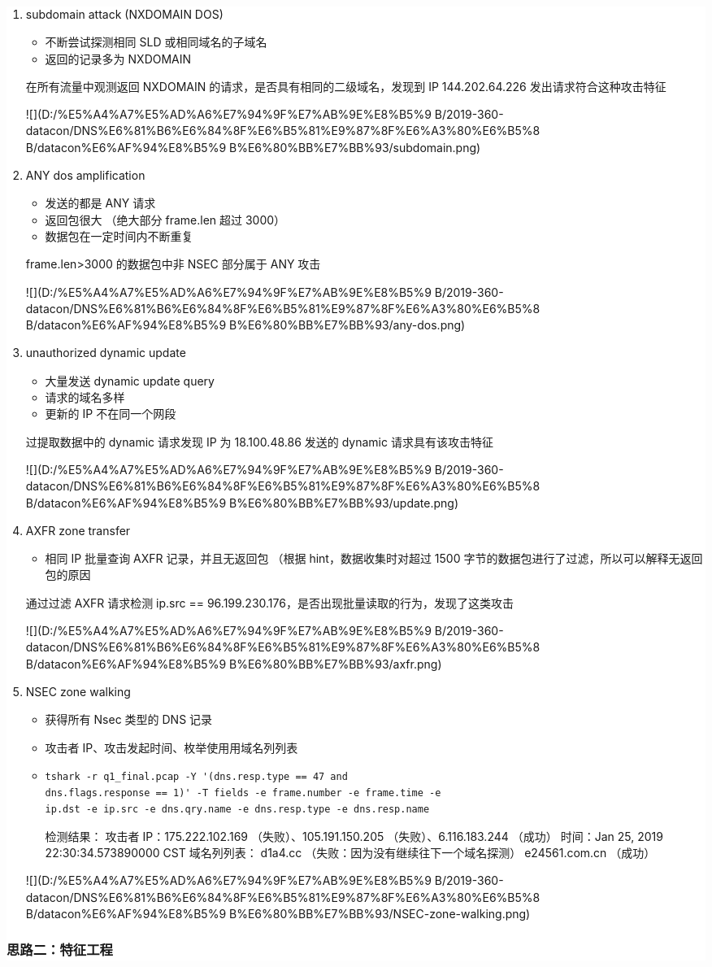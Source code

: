 1. subdomain attack (NXDOMAIN DOS)

   - 不断尝试探测相同 SLD 或相同域名的子域名
   - 返回的记录多为 NXDOMAIN

   在所有流量中观测返回 NXDOMAIN 的请求，是否具有相同的二级域名，发现到 IP 144.202.64.226 发出请求符合这种攻击特征

   ![](D:/%E5%A4%A7%E5%AD%A6%E7%94%9F%E7%AB%9E%E8%B5%9 B/2019-360-datacon/DNS%E6%81%B6%E6%84%8F%E6%B5%81%E9%87%8F%E6%A3%80%E6%B5%8 B/datacon%E6%AF%94%E8%B5%9 B%E6%80%BB%E7%BB%93/subdomain.png)

2. ANY dos amplification

   - 发送的都是 ANY 请求
   - 返回包很大 （绝大部分 frame.len 超过 3000）
   - 数据包在一定时间内不断重复

   frame.len>3000 的数据包中非 NSEC 部分属于 ANY 攻击

   ![](D:/%E5%A4%A7%E5%AD%A6%E7%94%9F%E7%AB%9E%E8%B5%9 B/2019-360-datacon/DNS%E6%81%B6%E6%84%8F%E6%B5%81%E9%87%8F%E6%A3%80%E6%B5%8 B/datacon%E6%AF%94%E8%B5%9 B%E6%80%BB%E7%BB%93/any-dos.png)

3. unauthorized dynamic update

   - 大量发送 dynamic update query
   - 请求的域名多样
   - 更新的 IP 不在同一个网段

   过提取数据中的 dynamic 请求发现 IP 为 18.100.48.86 发送的 dynamic 请求具有该攻击特征

   ![](D:/%E5%A4%A7%E5%AD%A6%E7%94%9F%E7%AB%9E%E8%B5%9 B/2019-360-datacon/DNS%E6%81%B6%E6%84%8F%E6%B5%81%E9%87%8F%E6%A3%80%E6%B5%8 B/datacon%E6%AF%94%E8%B5%9 B%E6%80%BB%E7%BB%93/update.png)

4. AXFR zone transfer

   - 相同 IP 批量查询 AXFR 记录，并且无返回包 （根据 hint，数据收集时对超过 1500 字节的数据包进行了过滤，所以可以解释无返回包的原因

   通过过滤 AXFR 请求检测 ip.src ==  96.199.230.176，是否出现批量读取的行为，发现了这类攻击

   ![](D:/%E5%A4%A7%E5%AD%A6%E7%94%9F%E7%AB%9E%E8%B5%9 B/2019-360-datacon/DNS%E6%81%B6%E6%84%8F%E6%B5%81%E9%87%8F%E6%A3%80%E6%B5%8 B/datacon%E6%AF%94%E8%B5%9 B%E6%80%BB%E7%BB%93/axfr.png)

5. NSEC zone walking

   - 获得所有 Nsec 类型的 DNS 记录

   - 攻击者 IP、攻击发起时间、枚举使⽤用域名列列表

   - ```shell
     tshark -r q1_final.pcap -Y '(dns.resp.type == 47 and
     dns.flags.response == 1)' -T fields -e frame.number -e frame.time -e
     ip.dst -e ip.src -e dns.qry.name -e dns.resp.type -e dns.resp.name
     ```

     检测结果：
     攻击者 IP：175.222.102.169 （失败）、105.191.150.205 （失败）、6.116.183.244 （成功）
     时间：Jan 25, 2019 22:30:34.573890000 CST
     域名列列表： d1a4.cc （失败：因为没有继续往下一个域名探测） e24561.com.cn （成功）

   ![](D:/%E5%A4%A7%E5%AD%A6%E7%94%9F%E7%AB%9E%E8%B5%9 B/2019-360-datacon/DNS%E6%81%B6%E6%84%8F%E6%B5%81%E9%87%8F%E6%A3%80%E6%B5%8 B/datacon%E6%AF%94%E8%B5%9 B%E6%80%BB%E7%BB%93/NSEC-zone-walking.png) 

### 思路二：特征工程
